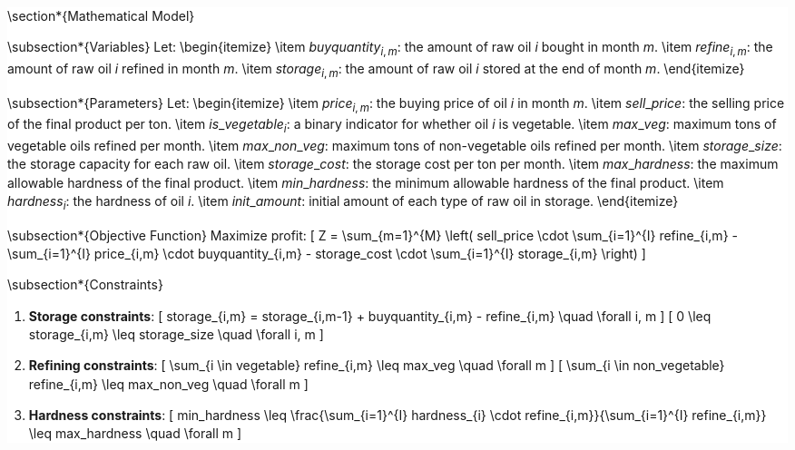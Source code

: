\section*{Mathematical Model}

\subsection*{Variables}
Let:
\begin{itemize}
    \item $buyquantity_{i,m}$: the amount of raw oil $i$ bought in month $m$.
    \item $refine_{i,m}$: the amount of raw oil $i$ refined in month $m$.
    \item $storage_{i,m}$: the amount of raw oil $i$ stored at the end of month $m$.
\end{itemize}

\subsection*{Parameters}
Let:
\begin{itemize}
    \item $price_{i,m}$: the buying price of oil $i$ in month $m$.
    \item $sell\_price$: the selling price of the final product per ton.
    \item $is\_vegetable_{i}$: a binary indicator for whether oil $i$ is vegetable.
    \item $max\_veg$: maximum tons of vegetable oils refined per month.
    \item $max\_non\_veg$: maximum tons of non-vegetable oils refined per month.
    \item $storage\_size$: the storage capacity for each raw oil.
    \item $storage\_cost$: the storage cost per ton per month.
    \item $max\_hardness$: the maximum allowable hardness of the final product.
    \item $min\_hardness$: the minimum allowable hardness of the final product.
    \item $hardness_{i}$: the hardness of oil $i$.
    \item $init\_amount$: initial amount of each type of raw oil in storage.
\end{itemize}

\subsection*{Objective Function}
Maximize profit:
\[
Z = \sum_{m=1}^{M} \left( sell\_price \cdot \sum_{i=1}^{I} refine_{i,m} - \sum_{i=1}^{I} price_{i,m} \cdot buyquantity_{i,m} - storage\_cost \cdot \sum_{i=1}^{I} storage_{i,m} \right)
\]

\subsection*{Constraints}
1. **Storage constraints**:
\[
storage_{i,m} = storage_{i,m-1} + buyquantity_{i,m} - refine_{i,m} \quad \forall i, m
\]
\[
0 \leq storage_{i,m} \leq storage\_size \quad \forall i, m
\]

2. **Refining constraints**:
\[
\sum_{i \in vegetable} refine_{i,m} \leq max\_veg \quad \forall m
\]
\[
\sum_{i \in non\_vegetable} refine_{i,m} \leq max\_non\_veg \quad \forall m
\]

3. **Hardness constraints**:
\[
min\_hardness \leq \frac{\sum_{i=1}^{I} hardness_{i} \cdot refine_{i,m}}{\sum_{i=1}^{I} refine_{i,m}} \leq max\_hardness \quad \forall m
\]
